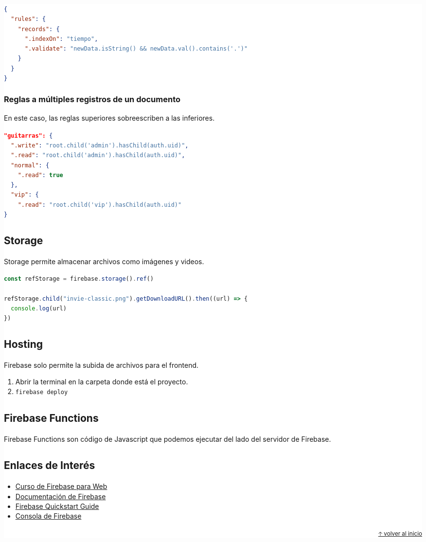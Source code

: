 ```json
{
  "rules": {
    "records": {
      ".indexOn": "tiempo",
      ".validate": "newData.isString() && newData.val().contains('.')"
    }
  }
}
```

### Reglas a múltiples registros de un documento

En este caso, las reglas superiores sobreescriben a las inferiores.

```json
"guitarras": {
  ".write": "root.child('admin').hasChild(auth.uid)",
  ".read": "root.child('admin').hasChild(auth.uid)",
  "normal": {
    ".read": true
  },
  "vip": {
    ".read": "root.child('vip').hasChild(auth.uid)"
}
```

## Storage

Storage permite almacenar archivos como imágenes y videos.

```js
const refStorage = firebase.storage().ref()

refStorage.child("invie-classic.png").getDownloadURL().then((url) => {
  console.log(url)
})
```

## Hosting

Firebase solo permite la subida de archivos para el frontend.

1. Abrir la terminal en la carpeta donde está el proyecto.
2. `firebase deploy`

## Firebase Functions

Firebase Functions son código de Javascript que podemos ejecutar del lado del servidor de Firebase.

## Enlaces de Interés
* [Curso de Firebase para Web](https://platzi.com/clases/firebase-web-2017/)
* [Documentación de Firebase](https://firebase.google.com/docs/)
* [Firebase Quickstart Guide](https://github.com/firebase/quickstart-js)
* [Consola de Firebase](https://console.firebase.google.com)

<div align="right">
  <small><a href="#tabla-de-contenido">🡡 volver al inicio</a></small>
</div>